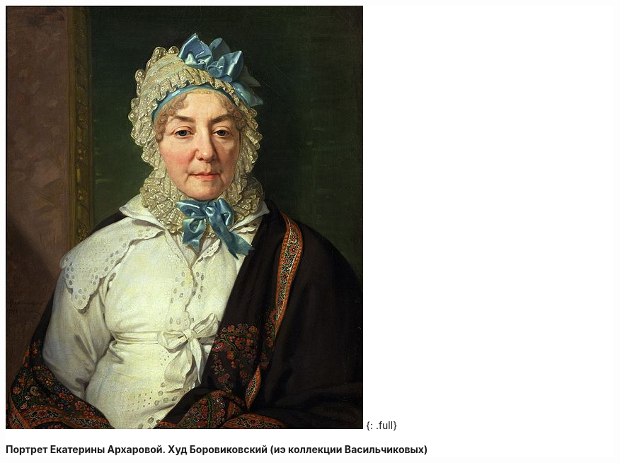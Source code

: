![full](/assets/images/full_Zc1LknkO.png)
{: .full}

**Портрет Екатерины Архаровой. Худ Боровиковский (иэ коллекции Васильчиковых)**
